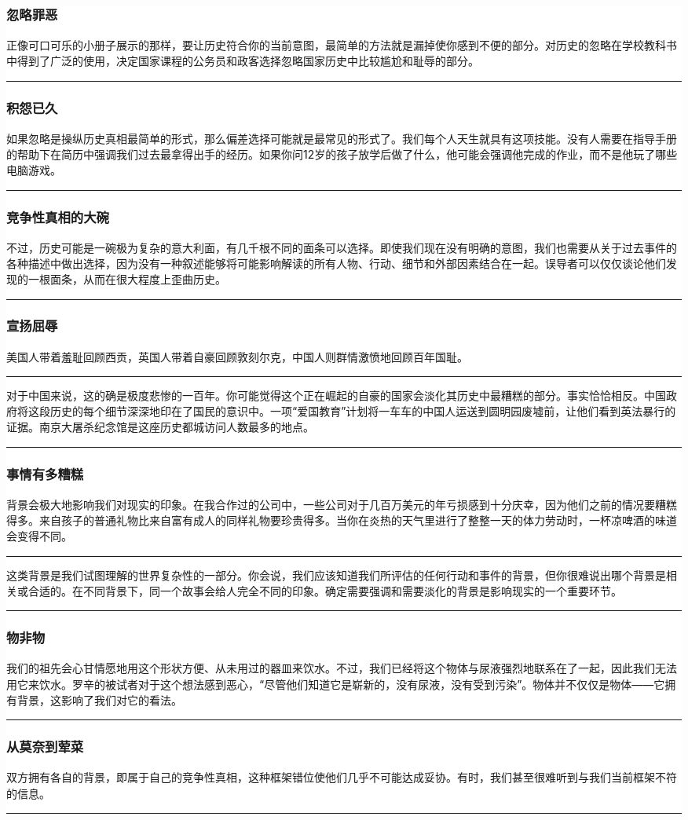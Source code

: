 
### 忽略罪恶

‍正像可口可乐的小册子展示的那样，要让历史符合你的当前意图，最简单的方法就是漏掉使你感到不便的部分。对历史的忽略在学校教科书中得到了广泛的使用，决定国家课程的公务员和政客选择忽略国家历史中比较尴尬和耻辱的部分。

---

### 积怨已久

‍如果忽略是操纵历史真相最简单的形式，那么偏差选择可能就是最常见的形式了。我们每个人天生就具有这项技能。没有人需要在指导手册的帮助下在简历中强调我们过去最拿得出手的经历。如果你问12岁的孩子放学后做了什么，他可能会强调他完成的作业，而不是他玩了哪些电脑游戏。

---

### 竞争性真相的大碗

‍不过，历史可能是一碗极为复杂的意大利面，有几千根不同的面条可以选择。即使我们现在没有明确的意图，我们也需要从关于过去事件的各种描述中做出选择，因为没有一种叙述能够将可能影响解读的所有人物、行动、细节和外部因素结合在一起。误导者可以仅仅谈论他们发现的一根面条，从而在很大程度上歪曲历史。

---

### 宣扬屈辱

‍美国人带着羞耻回顾西贡，英国人带着自豪回顾敦刻尔克，中国人则群情激愤地回顾百年国耻。

---

‍对于中国来说，这的确是极度悲惨的一百年。你可能觉得这个正在崛起的自豪的国家会淡化其历史中最糟糕的部分。事实恰恰相反。中国政府将这段历史的每个细节深深地印在了国民的意识中。一项“爱国教育”计划将一车车的中国人运送到圆明园废墟前，让他们看到英法暴行的证据。南京大屠杀纪念馆是这座历史都城访问人数最多的地点。

---

### 事情有多糟糕

‍背景会极大地影响我们对现实的印象。在我合作过的公司中，一些公司对于几百万美元的年亏损感到十分庆幸，因为他们之前的情况要糟糕得多。来自孩子的普通礼物比来自富有成人的同样礼物要珍贵得多。当你在炎热的天气里进行了整整一天的体力劳动时，一杯凉啤酒的味道会变得不同。

---

‍这类背景是我们试图理解的世界复杂性的一部分。你会说，我们应该知道我们所评估的任何行动和事件的背景，但你很难说出哪个背景是相关或合适的。在不同背景下，同一个故事会给人完全不同的印象。确定需要强调和需要淡化的背景是影响现实的一个重要环节。

---

### 物非物

‍我们的祖先会心甘情愿地用这个形状方便、从未用过的器皿来饮水。不过，我们已经将这个物体与尿液强烈地联系在了一起，因此我们无法用它来饮水。罗辛的被试者对于这个想法感到恶心，“尽管他们知道它是崭新的，没有尿液，没有受到污染”。物体并不仅仅是物体——它拥有背景，这影响了我们对它的看法。

---

### 从莫奈到荤菜

‍双方拥有各自的背景，即属于自己的竞争性真相，这种框架错位使他们几乎不可能达成妥协。有时，我们甚至很难听到与我们当前框架不符的信息。

---